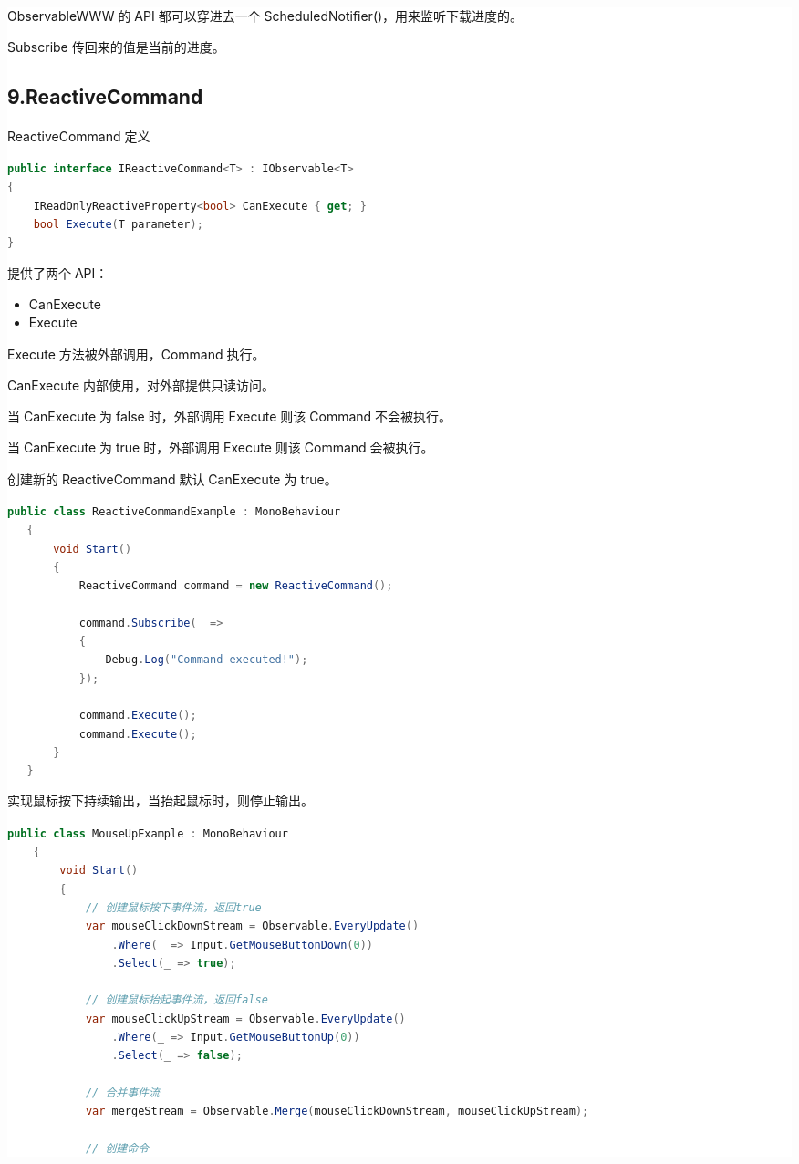 ObservableWWW 的 API 都可以穿进去一个 ScheduledNotifier<T>()，用来监听下载进度的。

Subscribe 传回来的值是当前的进度。

## 9.ReactiveCommand

ReactiveCommand 定义

```csharp
public interface IReactiveCommand<T> : IObservable<T>
{
	IReadOnlyReactiveProperty<bool> CanExecute { get; }
	bool Execute(T parameter);
}
```

提供了两个 API：

* CanExecute
* Execute

Execute 方法被外部调用，Command 执行。

CanExecute 内部使用，对外部提供只读访问。

当 CanExecute 为 false 时，外部调用 Execute 则该 Command 不会被执行。

当 CanExecute 为 true 时，外部调用 Execute 则该 Command 会被执行。

创建新的 ReactiveCommand 默认 CanExecute 为 true。

 ```csharp
public class ReactiveCommandExample : MonoBehaviour
    {
        void Start()
        {
            ReactiveCommand command = new ReactiveCommand();

            command.Subscribe(_ =>
            {
                Debug.Log("Command executed!");
            });

            command.Execute();
            command.Execute();
        }
    }
 ```

实现鼠标按下持续输出，当抬起鼠标时，则停止输出。

```csharp
public class MouseUpExample : MonoBehaviour
    {
        void Start()
        {
            // 创建鼠标按下事件流，返回true
            var mouseClickDownStream = Observable.EveryUpdate()
                .Where(_ => Input.GetMouseButtonDown(0))
                .Select(_ => true);

            // 创建鼠标抬起事件流，返回false
            var mouseClickUpStream = Observable.EveryUpdate()
                .Where(_ => Input.GetMouseButtonUp(0))
                .Select(_ => false);

            // 合并事件流
            var mergeStream = Observable.Merge(mouseClickDownStream, mouseClickUpStream);

            // 创建命令
```